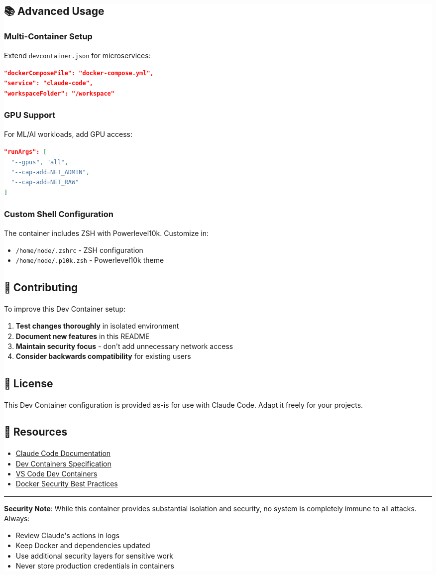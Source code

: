 ## 📚 Advanced Usage

### Multi-Container Setup
Extend `devcontainer.json` for microservices:
```json
"dockerComposeFile": "docker-compose.yml",
"service": "claude-code",
"workspaceFolder": "/workspace"
```

### GPU Support
For ML/AI workloads, add GPU access:
```json
"runArgs": [
  "--gpus", "all",
  "--cap-add=NET_ADMIN",
  "--cap-add=NET_RAW"
]
```

### Custom Shell Configuration
The container includes ZSH with Powerlevel10k. Customize in:
- `/home/node/.zshrc` - ZSH configuration
- `/home/node/.p10k.zsh` - Powerlevel10k theme

## 🤝 Contributing

To improve this Dev Container setup:

1. **Test changes thoroughly** in isolated environment
2. **Document new features** in this README
3. **Maintain security focus** - don't add unnecessary network access
4. **Consider backwards compatibility** for existing users

## 📝 License

This Dev Container configuration is provided as-is for use with Claude Code. Adapt it freely for your projects.

## 🔗 Resources

- [Claude Code Documentation](https://docs.anthropic.com/en/docs/claude-code)
- [Dev Containers Specification](https://containers.dev/)
- [VS Code Dev Containers](https://code.visualstudio.com/docs/devcontainers/containers)
- [Docker Security Best Practices](https://docs.docker.com/develop/security-best-practices/)

---

**Security Note**: While this container provides substantial isolation and security, no system is completely immune to all attacks. Always:
- Review Claude's actions in logs
- Keep Docker and dependencies updated
- Use additional security layers for sensitive work
- Never store production credentials in containers
